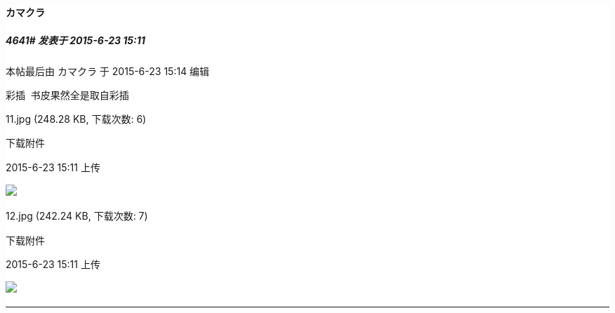####  カマクラ  
##### 4641#       发表于 2015-6-23 15:11



 本帖最后由 カマクラ 于 2015-6-23 15:14 编辑 

彩插  书皮果然全是取自彩插






11.jpg
(248.28 KB, 下载次数: 6)




下载附件


2015-6-23 15:11 上传









<img src="http://img.saraba1st.com/forum/201506/23/151150bu897oia1go1ubo9.jpg" referrerpolicy="no-referrer">









12.jpg
(242.24 KB, 下载次数: 7)




下载附件


2015-6-23 15:11 上传









<img src="http://img.saraba1st.com/forum/201506/23/151152dblml16en5p0mntn.jpg" referrerpolicy="no-referrer">












*****
